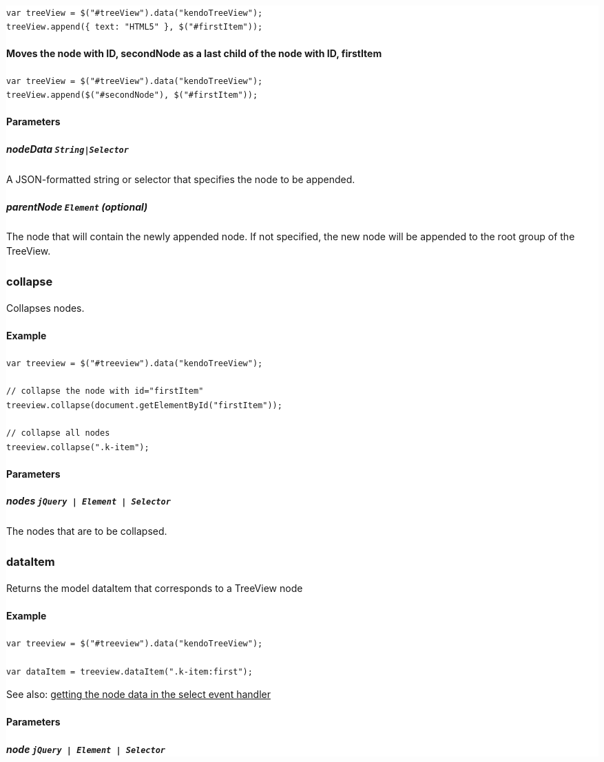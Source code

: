     var treeView = $("#treeView").data("kendoTreeView");
    treeView.append({ text: "HTML5" }, $("#firstItem"));

#### Moves the node with ID, secondNode as a last child of the node with ID, firstItem

    var treeView = $("#treeView").data("kendoTreeView");
    treeView.append($("#secondNode"), $("#firstItem"));

#### Parameters

##### nodeData `String|Selector`

A JSON-formatted string or selector that specifies the node to be appended.

##### parentNode `Element` *(optional)*

The node that will contain the newly appended node. If not specified, the new node will be appended to the
root group of the TreeView.


### collapse

Collapses nodes.

#### Example

    var treeview = $("#treeview").data("kendoTreeView");

    // collapse the node with id="firstItem"
    treeview.collapse(document.getElementById("firstItem"));

    // collapse all nodes
    treeview.collapse(".k-item");

#### Parameters

##### nodes `jQuery | Element | Selector`

The nodes that are to be collapsed.

### dataItem

Returns the model dataItem that corresponds to a TreeView node

#### Example

    var treeview = $("#treeview").data("kendoTreeView");

    var dataItem = treeview.dataItem(".k-item:first");

See also: [getting the node data in the select event handler](/getting-started/web/treeview/overview#getting-the-node-data-in-the-select-event-handler)

#### Parameters

##### node `jQuery | Element | Selector`
